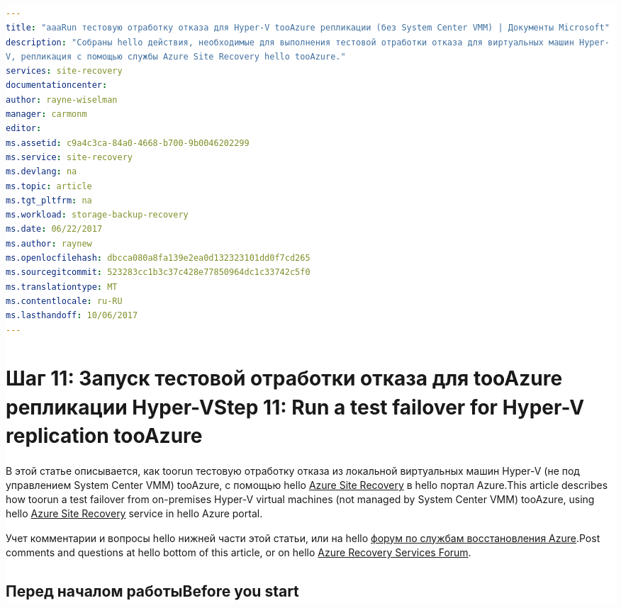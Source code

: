 ```yaml
---
title: "aaaRun тестовую отработку отказа для Hyper-V tooAzure репликации (без System Center VMM) | Документы Microsoft"
description: "Собраны hello действия, необходимые для выполнения тестовой отработки отказа для виртуальных машин Hyper-V, репликация с помощью службы Azure Site Recovery hello tooAzure."
services: site-recovery
documentationcenter: 
author: rayne-wiselman
manager: carmonm
editor: 
ms.assetid: c9a4c3ca-84a0-4668-b700-9b0046202299
ms.service: site-recovery
ms.devlang: na
ms.topic: article
ms.tgt_pltfrm: na
ms.workload: storage-backup-recovery
ms.date: 06/22/2017
ms.author: raynew
ms.openlocfilehash: dbcca080a8fa139e2ea0d132323101dd0f7cd265
ms.sourcegitcommit: 523283cc1b3c37c428e77850964dc1c33742c5f0
ms.translationtype: MT
ms.contentlocale: ru-RU
ms.lasthandoff: 10/06/2017
---
```

# <a name="step-11-run-a-test-failover-for-hyper-v-replication-tooazure"></a><span data-ttu-id="8a969-103">Шаг 11: Запуск тестовой отработки отказа для tooAzure репликации Hyper-V</span><span class="sxs-lookup"><span data-stu-id="8a969-103">Step 11: Run a test failover for Hyper-V replication tooAzure</span></span>

<span data-ttu-id="8a969-104">В этой статье описывается, как toorun тестовую отработку отказа из локальной виртуальных машин Hyper-V (не под управлением System Center VMM) tooAzure, с помощью hello [Azure Site Recovery](site-recovery-overview.md) в hello портал Azure.</span><span class="sxs-lookup"><span data-stu-id="8a969-104">This article describes how toorun a test failover from  on-premises Hyper-V virtual machines (not managed by System Center VMM) tooAzure, using hello [Azure Site Recovery](site-recovery-overview.md) service in hello Azure portal.</span></span>

<span data-ttu-id="8a969-105">Учет комментарии и вопросы hello нижней части этой статьи, или на hello [форум по службам восстановления Azure](https://social.msdn.microsoft.com/forums/azure/home?forum=hypervrecovmgr).</span><span class="sxs-lookup"><span data-stu-id="8a969-105">Post comments and questions at hello bottom of this article, or on hello [Azure Recovery Services Forum](https://social.msdn.microsoft.com/forums/azure/home?forum=hypervrecovmgr).</span></span>

## <a name="before-you-start"></a><span data-ttu-id="8a969-106">Перед началом работы</span><span class="sxs-lookup"><span data-stu-id="8a969-106">Before you start</span></span>

